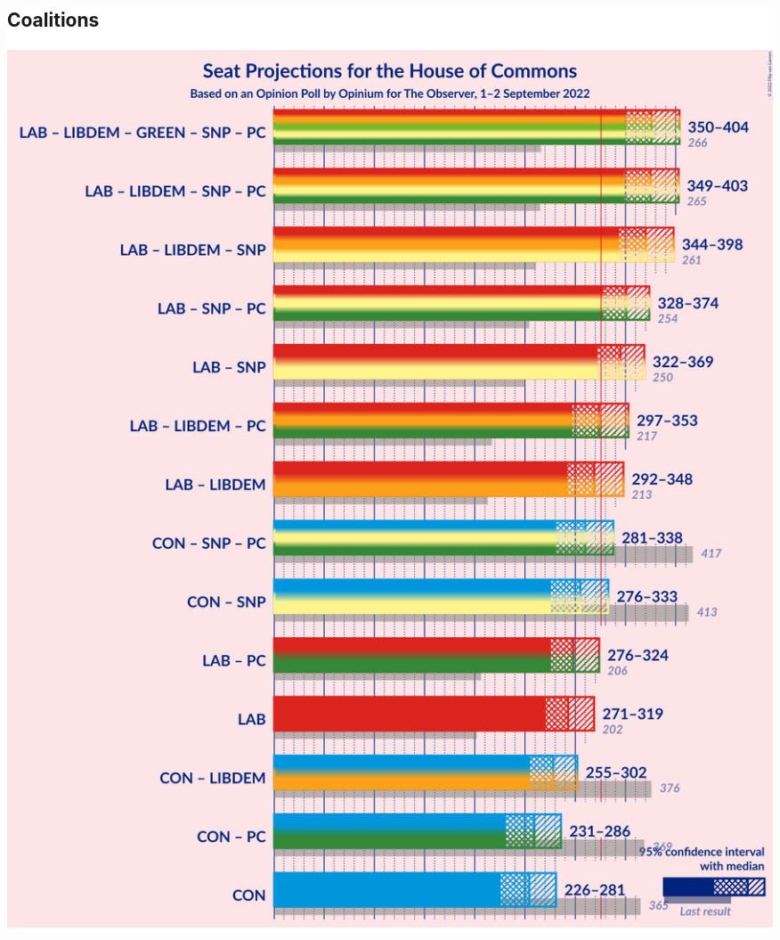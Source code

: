 
## Coalitions

![Graph with coalitions seats not yet produced](2022-09-02-Opinium-coalitions-seats.png "Coalitions Seats")
